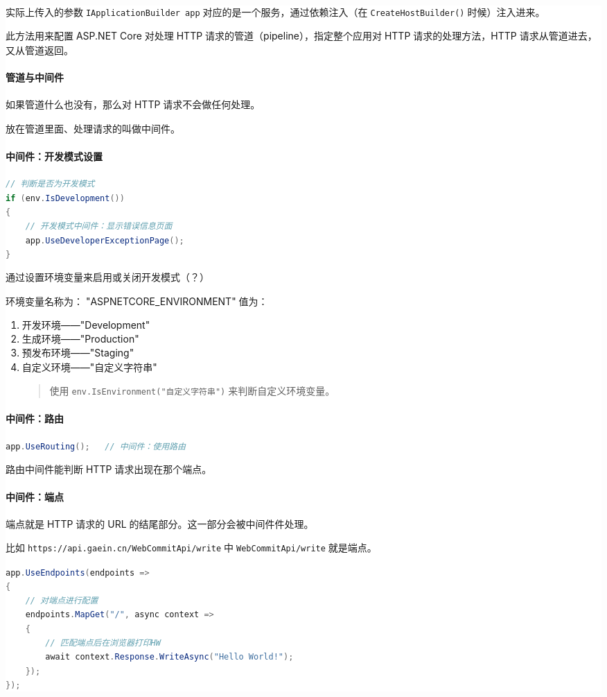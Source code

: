 实际上传入的参数 `IApplicationBuilder app` 对应的是一个服务，通过依赖注入（在 `CreateHostBuilder()` 时候）注入进来。

此方法用来配置 ASP.NET Core 对处理 HTTP 请求的管道（pipeline），指定整个应用对 HTTP 请求的处理方法，HTTP 请求从管道进去，又从管道返回。

#### 管道与中间件

如果管道什么也没有，那么对 HTTP 请求不会做任何处理。

放在管道里面、处理请求的叫做中间件。

#### 中间件：开发模式设置

```cs
// 判断是否为开发模式
if (env.IsDevelopment())
{
    // 开发模式中间件：显示错误信息页面
    app.UseDeveloperExceptionPage();
}
```

通过设置环境变量来启用或关闭开发模式（？）

环境变量名称为： "ASPNETCORE_ENVIRONMENT"
值为：

1. 开发环境——"Development"
2. 生成环境——"Production"
3. 预发布环境——"Staging"
4. 自定义环境——"自定义字符串"
   > 使用 `env.IsEnvironment("自定义字符串")` 来判断自定义环境变量。

#### 中间件：路由

```cs
app.UseRouting();   // 中间件：使用路由

```

路由中间件能判断 HTTP 请求出现在那个端点。

#### 中间件：端点

端点就是 HTTP 请求的 URL 的结尾部分。这一部分会被中间件件处理。

比如 `https://api.gaein.cn/WebCommitApi/write` 中 `WebCommitApi/write` 就是端点。

```cs
app.UseEndpoints(endpoints =>
{
    // 对端点进行配置
    endpoints.MapGet("/", async context =>
    {
        // 匹配端点后在浏览器打印HW
        await context.Response.WriteAsync("Hello World!");
    });
});
```
